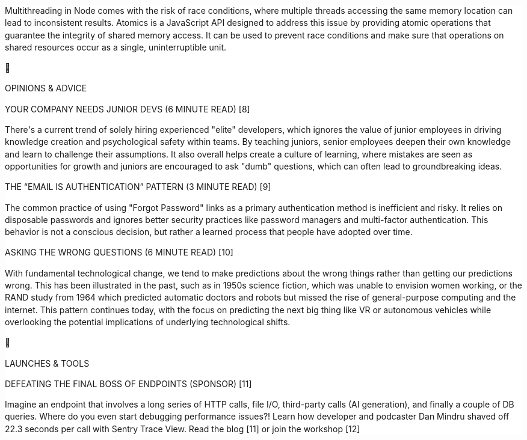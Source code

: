  Multithreading in Node comes with the risk of race conditions, where
multiple threads accessing the same memory location can lead to
inconsistent results. Atomics is a JavaScript API designed to address
this issue by providing atomic operations that guarantee the integrity
of shared memory access. It can be used to prevent race conditions and
make sure that operations on shared resources occur as a single,
uninterruptible unit. 

🧠 

OPINIONS & ADVICE

 YOUR COMPANY NEEDS JUNIOR DEVS (6 MINUTE READ) [8] 

 There's a current trend of solely hiring experienced "elite"
developers, which ignores the value of junior employees in driving
knowledge creation and psychological safety within teams. By teaching
juniors, senior employees deepen their own knowledge and learn to
challenge their assumptions. It also overall helps create a culture of
learning, where mistakes are seen as opportunities for growth and
juniors are encouraged to ask "dumb" questions, which can often lead
to groundbreaking ideas. 

 THE “EMAIL IS AUTHENTICATION” PATTERN (3 MINUTE READ) [9] 

 The common practice of using "Forgot Password" links as a primary
authentication method is inefficient and risky. It relies on
disposable passwords and ignores better security practices like
password managers and multi-factor authentication. This behavior is
not a conscious decision, but rather a learned process that people
have adopted over time. 

 ASKING THE WRONG QUESTIONS (6 MINUTE READ) [10] 

 With fundamental technological change, we tend to make predictions
about the wrong things rather than getting our predictions wrong. This
has been illustrated in the past, such as in 1950s science fiction,
which was unable to envision women working, or the RAND study from
1964 which predicted automatic doctors and robots but missed the rise
of general-purpose computing and the internet. This pattern continues
today, with the focus on predicting the next big thing like VR or
autonomous vehicles while overlooking the potential implications of
underlying technological shifts. 

🚀 

LAUNCHES & TOOLS

 DEFEATING THE FINAL BOSS OF ENDPOINTS (SPONSOR) [11] 

 Imagine an endpoint that involves a long series of HTTP calls, file
I/O, third-party calls (AI generation), and finally a couple of DB
queries. Where do you even start debugging performance issues?! Learn
how developer and podcaster Dan Mindru shaved off 22.3 seconds per
call with Sentry Trace View. Read the blog [11] or join the workshop
[12] 
